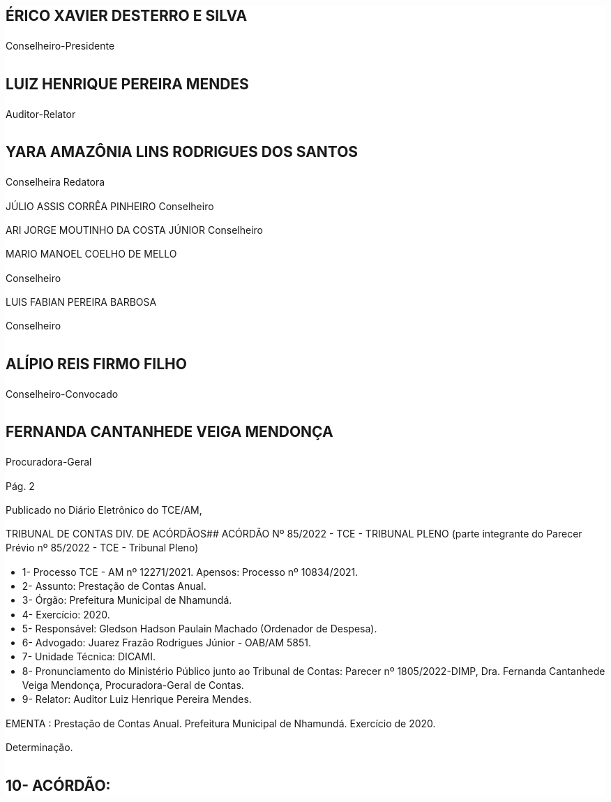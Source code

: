 ## ÉRICO XAVIER DESTERRO E SILVA

Conselheiro-Presidente

## LUIZ HENRIQUE PEREIRA MENDES

Auditor-Relator

## YARA AMAZÔNIA LINS RODRIGUES DOS SANTOS

Conselheira Redatora

JÚLIO ASSIS CORRÊA PINHEIRO Conselheiro

ARI JORGE MOUTINHO DA COSTA JÚNIOR Conselheiro

MARIO MANOEL COELHO DE MELLO

Conselheiro

LUIS FABIAN PEREIRA BARBOSA

Conselheiro

## ALÍPIO REIS FIRMO FILHO

Conselheiro-Convocado

## FERNANDA CANTANHEDE VEIGA MENDONÇA

Procuradora-Geral

Pág. 2

Publicado  no  Diário  Eletrônico do TCE/AM,

TRIBUNAL DE CONTAS DIV. DE ACÓRDÃOS## ACÓRDÃO Nº 85/2022 - TCE - TRIBUNAL PLENO (parte integrante do Parecer Prévio nº 85/2022 - TCE - Tribunal Pleno)

- 1- Processo TCE - AM nº 12271/2021. Apensos: Processo nº  10834/2021.
- 2- Assunto: Prestação de Contas Anual.
- 3- Órgão: Prefeitura Municipal de Nhamundá.
- 4- Exercício: 2020.
- 5- Responsável: Gledson Hadson Paulain Machado (Ordenador de Despesa).
- 6- Advogado: Juarez Frazão Rodrigues Júnior - OAB/AM 5851.
- 7- Unidade Técnica: DICAMI.
- 8- Pronunciamento  do  Ministério  Público  junto  ao  Tribunal  de  Contas: Parecer  nº 1805/2022-DIMP, Dra. Fernanda Cantanhede Veiga Mendonça, Procuradora-Geral de Contas.
- 9- Relator: Auditor Luiz Henrique Pereira Mendes.

EMENTA :  Prestação  de  Contas  Anual.    Prefeitura Municipal de Nhamundá. Exercício de 2020.

Determinação.

## 10-  ACÓRDÃO:
